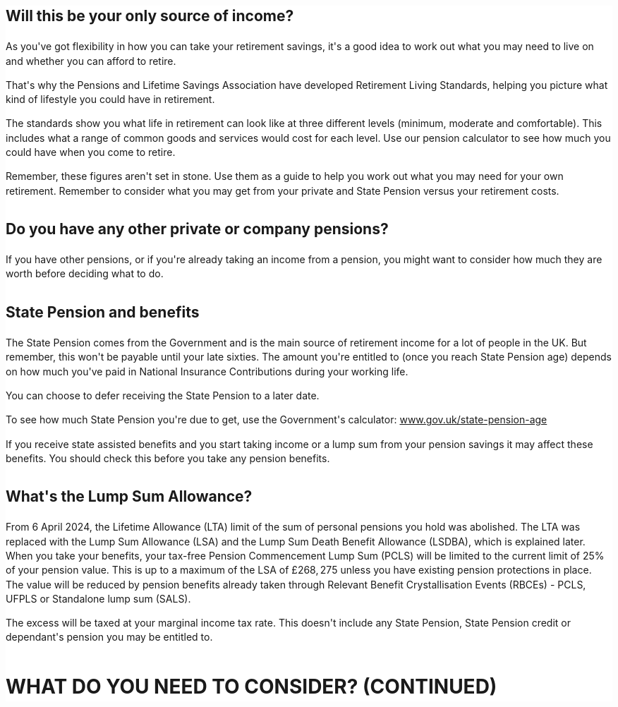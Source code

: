 
## Will this be your only source of income?

As you've got flexibility in how you can take your retirement savings, it's a good idea to work out what you may need to live on and whether you can afford to retire.

That's why the Pensions and Lifetime Savings Association have developed Retirement Living Standards, helping you picture what kind of lifestyle you could have in retirement.

The standards show you what life in retirement can look like at three different levels (minimum, moderate and comfortable). This includes what a range of common goods and services would cost for each level. Use our pension calculator to see how much you could have when you come to retire.

Remember, these figures aren't set in stone. Use them as a guide to help you work out what you may need for your own retirement. Remember to consider what you may get from your private and State Pension versus your retirement costs.

## Do you have any other private or company pensions?

If you have other pensions, or if you're already taking an income from a pension, you might want to consider how much they are worth before deciding what to do.

## State Pension and benefits

The State Pension comes from the Government and is the main source of retirement income for a lot of people in the UK. But remember, this won't be payable until your late sixties. The amount you're entitled to (once you reach State Pension age) depends on how much you've paid in National Insurance Contributions during your working life.

You can choose to defer receiving the State Pension to a later date.

To see how much State Pension you're due to get, use the Government's calculator: www.gov.uk/state-pension-age

If you receive state assisted benefits and you start taking income or a lump sum from your pension savings it may affect these benefits. You should check this before you take any pension benefits.

## What's the Lump Sum Allowance?

From 6 April 2024, the Lifetime Allowance (LTA) limit of the sum of personal pensions you hold was abolished. The LTA was replaced with the Lump Sum Allowance (LSA) and the Lump Sum Death Benefit Allowance (LSDBA), which is explained later. When you take your benefits, your tax-free Pension Commencement Lump Sum (PCLS) will be limited to the current limit of $25 \%$ of your pension value. This is up to a maximum of the LSA of $£ 268,275$ unless you have existing pension protections in place. The value will be reduced by pension benefits already taken through Relevant Benefit Crystallisation Events (RBCEs) - PCLS, UFPLS or Standalone lump sum (SALS).

The excess will be taxed at your marginal income tax rate.
This doesn't include any State Pension, State Pension credit or dependant's pension you may be entitled to.

# WHAT DO YOU NEED TO CONSIDER? (CONTINUED)
